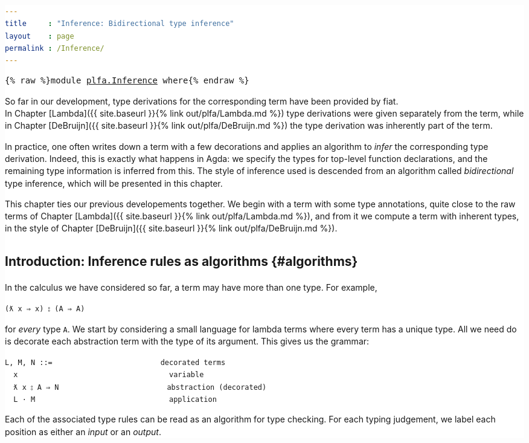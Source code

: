 ```yaml
---
title     : "Inference: Bidirectional type inference"
layout    : page
permalink : /Inference/
---
```


<pre class="Agda">{% raw %}<a id="118" class="Keyword">module</a> <a id="125" href="{% endraw %}{{ site.baseurl }}{% link out/plfa/Inference.md %}{% raw %}" class="Module">plfa.Inference</a> <a id="140" class="Keyword">where</a>{% endraw %}</pre>

So far in our development, type derivations for the corresponding
term have been provided by fiat.  
In Chapter [Lambda]({{ site.baseurl }}{% link out/plfa/Lambda.md %})
type derivations were given separately from the term, while
in Chapter [DeBruijn]({{ site.baseurl }}{% link out/plfa/DeBruijn.md %})
the type derivation was inherently part of the term.

In practice, one often writes down a term with a few decorations and
applies an algorithm to _infer_ the corresponding type derivation.
Indeed, this is exactly what happens in Agda: we specify the types for
top-level function declarations, and the remaining type information is
inferred from this.  The style of inference used is descended from an
algorithm called _bidirectional_ type inference, which will be
presented in this chapter.

This chapter ties our previous developements together. We begin with
a term with some type annotations, quite close to the raw terms of
Chapter [Lambda]({{ site.baseurl }}{% link out/plfa/Lambda.md %}),
and from it we compute a term with inherent types, in the style of
Chapter [DeBruijn]({{ site.baseurl }}{% link out/plfa/DeBruijn.md %}).

## Introduction: Inference rules as algorithms {#algorithms}

In the calculus we have considered so far, a term may have more than
one type.  For example,

    (ƛ x ⇒ x) ⦂ (A ⇒ A)

for _every_ type `A`.  We start by considering a small language for
lambda terms where every term has a unique type.  All we need do
is decorate each abstraction term with the type of its argument.
This gives us the grammar:

    L, M, N ::=                         decorated terms
      x                                   variable
      ƛ x ⦂ A ⇒ N                         abstraction (decorated)
      L · M                               application

Each of the associated type rules can be read as an algorithm for
type checking.  For each typing judgement, we label each position
as either an _input_ or an _output_.
